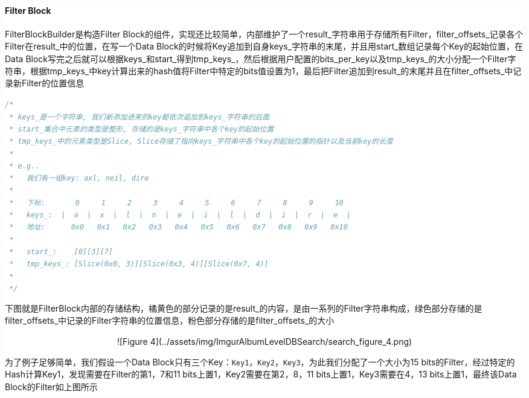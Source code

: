 #### Filter Block
FilterBlockBuilder是构造Filter Block的组件，实现还比较简单，内部维护了一个result\_字符串用于存储所有Filter，filter\_offsets\_记录各个Filter在result\_中的位置，在写一个Data Block的时候将Key追加到自身keys\_字符串的末尾，并且用start\_数组记录每个Key的起始位置，在Data Block写完之后就可以根据keys\_和start\_得到tmp\_keys\_，然后根据用户配置的bits\_per\_key以及tmp\_keys\_的大小分配一个Filter字符串，根据tmp\_keys\_中key计算出来的hash值将Filter中特定的bits值设置为1，最后把Filter追加到result\_的末尾并且在filter\_offsets\_中记录新Filter的位置信息

```cpp
/*
 * keys_是一个字符串, 我们新添加进来的key都依次追加到keys_字符串的后面
 * start_集合中元素的类型是整形, 存储的是keys_字符串中各个key的起始位置
 * tmp_keys_中的元素类型是Slice, Slice存储了指向keys_字符串中各个key的起始位置的指针以及当前key的长度
 *
 * e.g..
 *   我们有一组key: axl, neil, dire
 *
 *   下标:       0     1     2     3     4     5     6     7     8     9     10
 *   keys_:  |  a  |  x  |  l  |  n  |  e  |  i  |  l  |  d  |  i  |  r  |  e  |
 *   地址:      0x0   0x1   0x2   0x3   0x4   0x5   0x6   0x7   0x8   0x9   0x10
 *
 *   start_:    [0][3][7]
 *   tmp_keys_: [Slice(0x0, 3)][Slice(0x3, 4)][Slice(0x7, 4)]
 *
 */
```

下图就是FilterBlock内部的存储结构，橘黄色的部分记录的是result\_的内容，是由一系列的Filter字符串构成，绿色部分存储的是filter\_offsets\_中记录的Filter字符串的位置信息，粉色部分存储的是filter\_offsets\_的大小

<center>![Figure 4](../assets/img/ImgurAlbumLevelDBSearch/search_figure_4.png)</center>

为了例子足够简单，我们假设一个Data Block只有三个Key：`Key1`，`Key2`，`Key3`，为此我们分配了一个大小为15 bits的Filter，经过特定的Hash计算Key1，发现需要在Filter的第1，7和11 bits上置1，Key2需要在第2，8，11 bits上置1，Key3需要在4，13 bits上置1，最终该Data Block的Filter如上图所示
